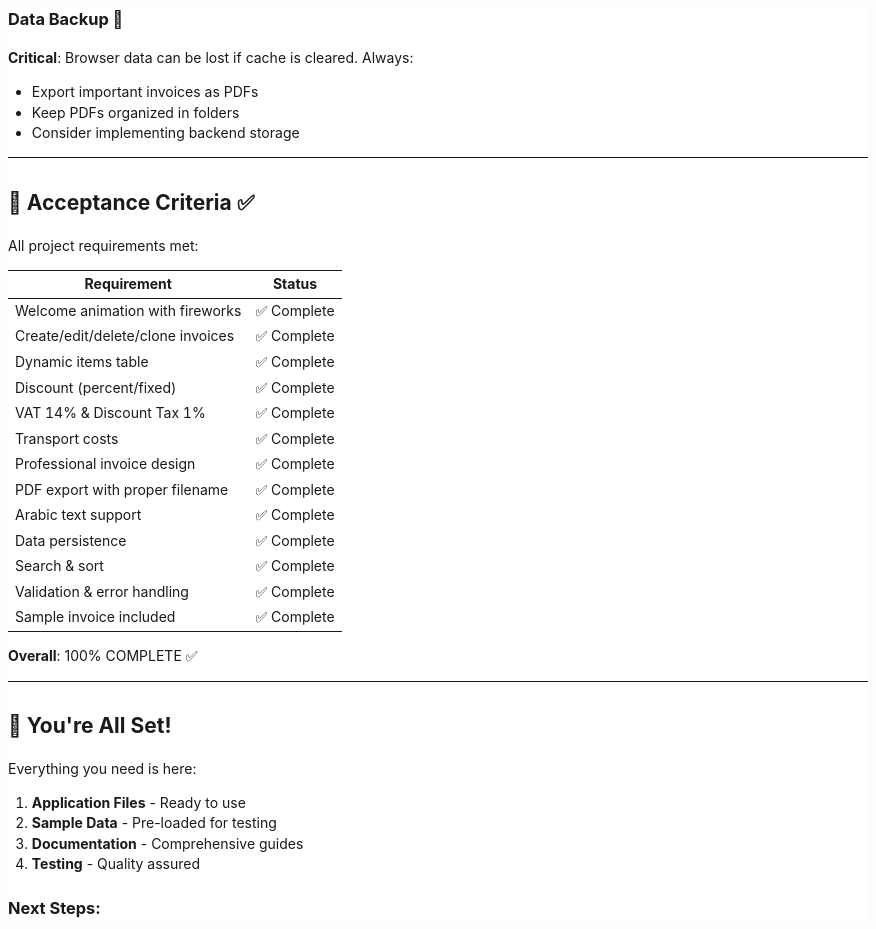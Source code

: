### Data Backup 💾
**Critical**: Browser data can be lost if cache is cleared. Always:
- Export important invoices as PDFs
- Keep PDFs organized in folders
- Consider implementing backend storage

---

## 🎯 Acceptance Criteria ✅

All project requirements met:

| Requirement | Status |
|------------|--------|
| Welcome animation with fireworks | ✅ Complete |
| Create/edit/delete/clone invoices | ✅ Complete |
| Dynamic items table | ✅ Complete |
| Discount (percent/fixed) | ✅ Complete |
| VAT 14% & Discount Tax 1% | ✅ Complete |
| Transport costs | ✅ Complete |
| Professional invoice design | ✅ Complete |
| PDF export with proper filename | ✅ Complete |
| Arabic text support | ✅ Complete |
| Data persistence | ✅ Complete |
| Search & sort | ✅ Complete |
| Validation & error handling | ✅ Complete |
| Sample invoice included | ✅ Complete |

**Overall**: 100% COMPLETE ✅

---

## 🎉 You're All Set!

Everything you need is here:

1. **Application Files** - Ready to use
2. **Sample Data** - Pre-loaded for testing
3. **Documentation** - Comprehensive guides
4. **Testing** - Quality assured

### Next Steps:
